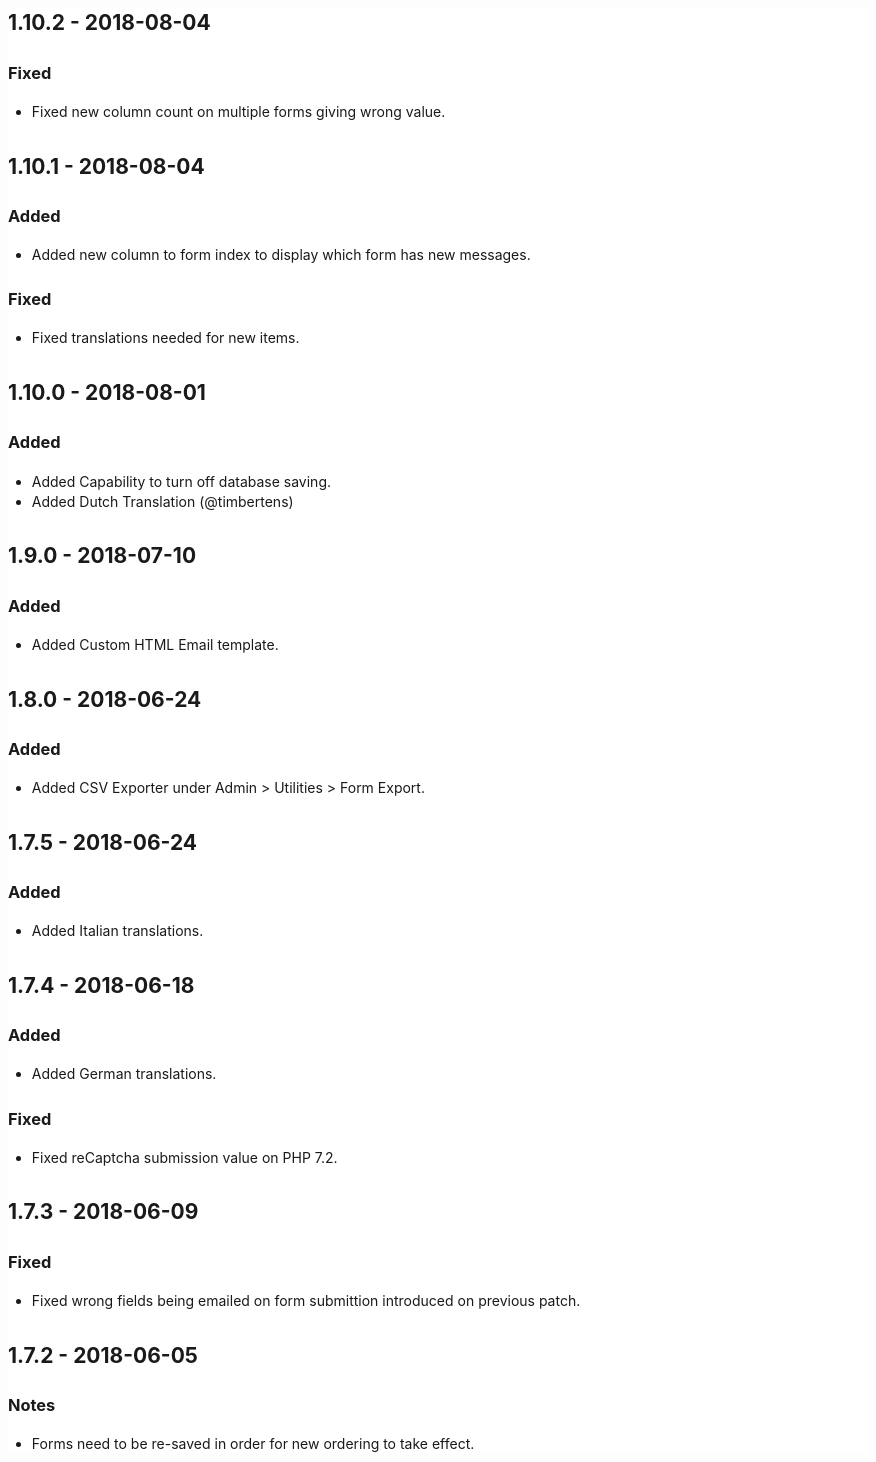 ## 1.10.2 - 2018-08-04
### Fixed
- Fixed new column count on multiple forms giving wrong value.

## 1.10.1 - 2018-08-04
### Added
- Added new column to form index to display which form has new messages.

### Fixed
- Fixed translations needed for new items.

## 1.10.0 - 2018-08-01
### Added
- Added Capability to turn off database saving.
- Added Dutch Translation (@timbertens)

## 1.9.0 - 2018-07-10
### Added
- Added Custom HTML Email template.

## 1.8.0 - 2018-06-24
### Added
- Added CSV Exporter under Admin > Utilities > Form Export.

## 1.7.5 - 2018-06-24
### Added
- Added Italian translations.

## 1.7.4 - 2018-06-18
### Added
- Added German translations.

### Fixed
- Fixed reCaptcha submission value on PHP 7.2.

## 1.7.3 - 2018-06-09
### Fixed
- Fixed wrong fields being emailed on form submittion introduced on previous patch.

## 1.7.2 - 2018-06-05
### Notes
- Forms need to be re-saved in order for new ordering to take effect.
